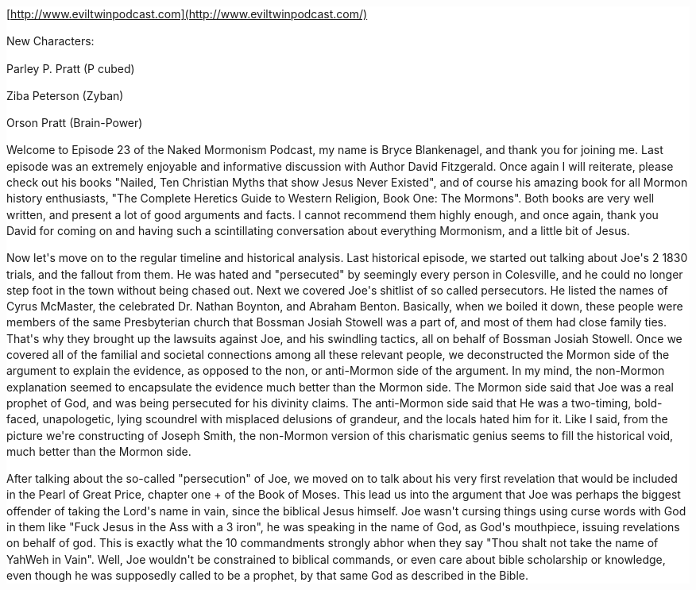 [http://www.eviltwinpodcast.com](http://www.eviltwinpodcast.com/)

New Characters:

Parley P. Pratt (P cubed)

Ziba Peterson (Zyban)

Orson Pratt (Brain-Power)

Welcome to Episode 23 of the Naked Mormonism Podcast, my name is Bryce
Blankenagel, and thank you for joining me. Last episode was an extremely
enjoyable and informative discussion with Author David Fitzgerald. Once
again I will reiterate, please check out his books "Nailed, Ten
Christian Myths that show Jesus Never Existed", and of course his
amazing book for all Mormon history enthusiasts, "The Complete Heretics
Guide to Western Religion, Book One: The Mormons". Both books are very
well written, and present a lot of good arguments and facts. I cannot
recommend them highly enough, and once again, thank you David for coming
on and having such a scintillating conversation about everything
Mormonism, and a little bit of Jesus.

Now let's move on to the regular timeline and historical analysis. Last
historical episode, we started out talking about Joe's 2 1830 trials,
and the fallout from them. He was hated and "persecuted" by seemingly
every person in Colesville, and he could no longer step foot in the town
without being chased out. Next we covered Joe's shitlist of so called
persecutors. He listed the names of Cyrus McMaster, the celebrated Dr.
Nathan Boynton, and Abraham Benton. Basically, when we boiled it down,
these people were members of the same Presbyterian church that Bossman
Josiah Stowell was a part of, and most of them had close family ties.
That's why they brought up the lawsuits against Joe, and his swindling
tactics, all on behalf of Bossman Josiah Stowell. Once we covered all of
the familial and societal connections among all these relevant people,
we deconstructed the Mormon side of the argument to explain the
evidence, as opposed to the non, or anti-Mormon side of the argument. In
my mind, the non-Mormon explanation seemed to encapsulate the evidence
much better than the Mormon side. The Mormon side said that Joe was a
real prophet of God, and was being persecuted for his divinity claims.
The anti-Mormon side said that He was a two-timing, bold-faced,
unapologetic, lying scoundrel with misplaced delusions of grandeur, and
the locals hated him for it. Like I said, from the picture we're
constructing of Joseph Smith, the non-Mormon version of this charismatic
genius seems to fill the historical void, much better than the Mormon
side.

After talking about the so-called "persecution" of Joe, we moved on to
talk about his very first revelation that would be included in the Pearl
of Great Price, chapter one + of the Book of Moses. This lead us into
the argument that Joe was perhaps the biggest offender of taking the
Lord's name in vain, since the biblical Jesus himself. Joe wasn't
cursing things using curse words with God in them like "Fuck Jesus in
the Ass with a 3 iron", he was speaking in the name of God, as God's
mouthpiece, issuing revelations on behalf of god. This is exactly what
the 10 commandments strongly abhor when they say "Thou shalt not take
the name of YahWeh in Vain". Well, Joe wouldn't be constrained to
biblical commands, or even care about bible scholarship or knowledge,
even though he was supposedly called to be a prophet, by that same God
as described in the Bible. 
